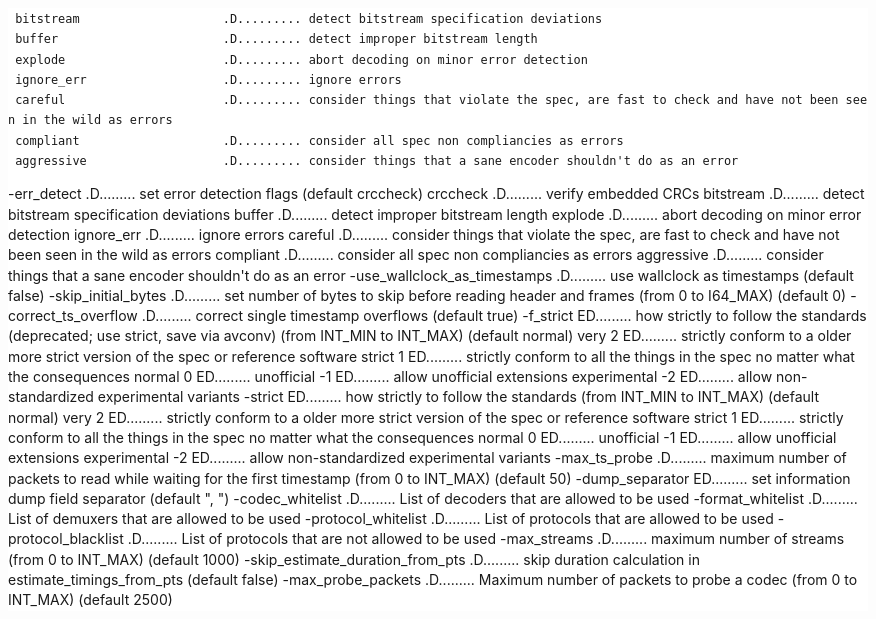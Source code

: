      bitstream                    .D......... detect bitstream specification deviations
     buffer                       .D......... detect improper bitstream length
     explode                      .D......... abort decoding on minor error detection
     ignore_err                   .D......... ignore errors
     careful                      .D......... consider things that violate the spec, are fast to check and have not been seen in the wild as errors
     compliant                    .D......... consider all spec non compliancies as errors
     aggressive                   .D......... consider things that a sane encoder shouldn't do as an error
  -err_detect        <flags>      .D......... set error detection flags (default crccheck)
     crccheck                     .D......... verify embedded CRCs
     bitstream                    .D......... detect bitstream specification deviations
     buffer                       .D......... detect improper bitstream length
     explode                      .D......... abort decoding on minor error detection
     ignore_err                   .D......... ignore errors
     careful                      .D......... consider things that violate the spec, are fast to check and have not been seen in the wild as errors
     compliant                    .D......... consider all spec non compliancies as errors
     aggressive                   .D......... consider things that a sane encoder shouldn't do as an error
  -use_wallclock_as_timestamps <boolean>    .D......... use wallclock as timestamps (default false)
  -skip_initial_bytes <int64>      .D......... set number of bytes to skip before reading header and frames (from 0 to I64_MAX) (default 0)
  -correct_ts_overflow <boolean>    .D......... correct single timestamp overflows (default true)
  -f_strict          <int>        ED......... how strictly to follow the standards (deprecated; use strict, save via avconv) (from INT_MIN to INT_MAX) (default normal)
     very            2            ED......... strictly conform to a older more strict version of the spec or reference software
     strict          1            ED......... strictly conform to all the things in the spec no matter what the consequences
     normal          0            ED.........
     unofficial      -1           ED......... allow unofficial extensions
     experimental    -2           ED......... allow non-standardized experimental variants
  -strict            <int>        ED......... how strictly to follow the standards (from INT_MIN to INT_MAX) (default normal)
     very            2            ED......... strictly conform to a older more strict version of the spec or reference software
     strict          1            ED......... strictly conform to all the things in the spec no matter what the consequences
     normal          0            ED.........
     unofficial      -1           ED......... allow unofficial extensions
     experimental    -2           ED......... allow non-standardized experimental variants
  -max_ts_probe      <int>        .D......... maximum number of packets to read while waiting for the first timestamp (from 0 to INT_MAX) (default 50)
  -dump_separator    <string>     ED......... set information dump field separator (default ", ")
  -codec_whitelist   <string>     .D......... List of decoders that are allowed to be used
  -format_whitelist  <string>     .D......... List of demuxers that are allowed to be used
  -protocol_whitelist <string>     .D......... List of protocols that are allowed to be used
  -protocol_blacklist <string>     .D......... List of protocols that are not allowed to be used
  -max_streams       <int>        .D......... maximum number of streams (from 0 to INT_MAX) (default 1000)
  -skip_estimate_duration_from_pts <boolean>    .D......... skip duration calculation in estimate_timings_from_pts (default false)
  -max_probe_packets <int>        .D......... Maximum number of packets to probe a codec (from 0 to INT_MAX) (default 2500)
